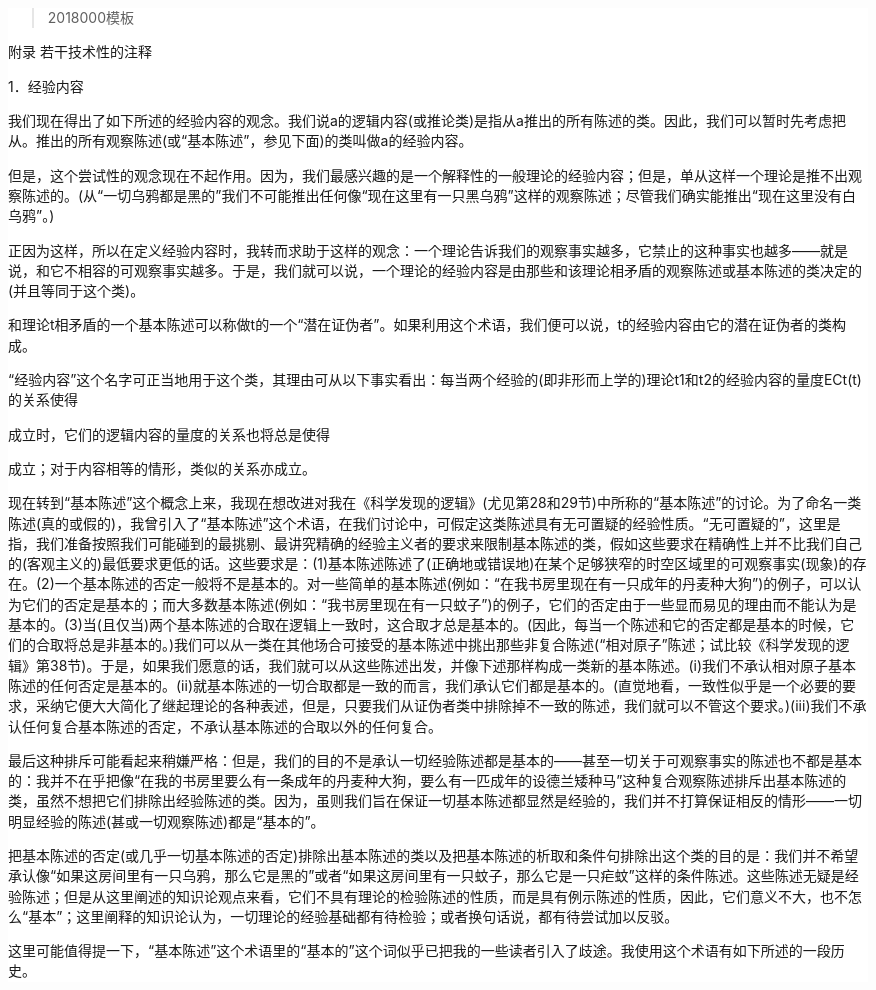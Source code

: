 # 
> 2018000模板



附录 若干技术性的注释




1．经验内容



我们现在得出了如下所述的经验内容的观念。我们说a的逻辑内容(或推论类)是指从a推出的所有陈述的类。因此，我们可以暂时先考虑把从。推出的所有观察陈述(或“基本陈述”，参见下面)的类叫做a的经验内容。



但是，这个尝试性的观念现在不起作用。因为，我们最感兴趣的是一个解释性的一般理论的经验内容；但是，单从这样一个理论是推不出观察陈述的。(从“一切乌鸦都是黑的”我们不可能推出任何像“现在这里有一只黑乌鸦”这样的观察陈述；尽管我们确实能推出“现在这里没有白乌鸦”。)

正因为这样，所以在定义经验内容时，我转而求助于这样的观念：一个理论告诉我们的观察事实越多，它禁止的这种事实也越多——就是说，和它不相容的可观察事实越多。于是，我们就可以说，一个理论的经验内容是由那些和该理论相矛盾的观察陈述或基本陈述的类决定的(并且等同于这个类)。



和理论t相矛盾的一个基本陈述可以称做t的一个“潜在证伪者”。如果利用这个术语，我们便可以说，t的经验内容由它的潜在证伪者的类构成。



“经验内容”这个名字可正当地用于这个类，其理由可从以下事实看出：每当两个经验的(即非形而上学的)理论t1和t2的经验内容的量度ECt(t)的关系使得





成立时，它们的逻辑内容的量度的关系也将总是使得





成立；对于内容相等的情形，类似的关系亦成立。



现在转到“基本陈述”这个概念上来，我现在想改进对我在《科学发现的逻辑》(尤见第28和29节)中所称的“基本陈述”的讨论。为了命名一类陈述(真的或假的)，我曾引入了“基本陈述”这个术语，在我们讨论中，可假定这类陈述具有无可置疑的经验性质。“无可置疑的”，这里是指，我们准备按照我们可能碰到的最挑剔、最讲究精确的经验主义者的要求来限制基本陈述的类，假如这些要求在精确性上并不比我们自己的(客观主义的)最低要求更低的话。这些要求是：(1)基本陈述陈述了(正确地或错误地)在某个足够狭窄的时空区域里的可观察事实(现象)的存在。(2)一个基本陈述的否定一般将不是基本的。对一些简单的基本陈述(例如：“在我书房里现在有一只成年的丹麦种大狗”)的例子，可以认为它们的否定是基本的；而大多数基本陈述(例如：“我书房里现在有一只蚊子”)的例子，它们的否定由于一些显而易见的理由而不能认为是基本的。(3)当(且仅当)两个基本陈述的合取在逻辑上一致时，这合取才总是基本的。(因此，每当一个陈述和它的否定都是基本的时候，它们的合取将总是非基本的。)我们可以从一类在其他场合可接受的基本陈述中挑出那些非复合陈述(“相对原子”陈述；试比较《科学发现的逻辑》第38节)。于是，如果我们愿意的话，我们就可以从这些陈述出发，并像下述那样构成一类新的基本陈述。(i)我们不承认相对原子基本陈述的任何否定是基本的。(ii)就基本陈述的一切合取都是一致的而言，我们承认它们都是基本的。(直觉地看，一致性似乎是一个必要的要求，采纳它便大大简化了继起理论的各种表述，但是，只要我们从证伪者类中排除掉不一致的陈述，我们就可以不管这个要求。)(iii)我们不承认任何复合基本陈述的否定，不承认基本陈述的合取以外的任何复合。



最后这种排斥可能看起来稍嫌严格：但是，我们的目的不是承认一切经验陈述都是基本的——甚至一切关于可观察事实的陈述也不都是基本的：我并不在乎把像“在我的书房里要么有一条成年的丹麦种大狗，要么有一匹成年的设德兰矮种马”这种复合观察陈述排斥出基本陈述的类，虽然不想把它们排除出经验陈述的类。因为，虽则我们旨在保证一切基本陈述都显然是经验的，我们并不打算保证相反的情形——一切明显经验的陈述(甚或一切观察陈述)都是“基本的”。



把基本陈述的否定(或几乎一切基本陈述的否定)排除出基本陈述的类以及把基本陈述的析取和条件句排除出这个类的目的是：我们并不希望承认像“如果这房间里有一只乌鸦，那么它是黑的”或者“如果这房间里有一只蚊子，那么它是一只疟蚊”这样的条件陈述。这些陈述无疑是经验陈述；但是从这里阐述的知识论观点来看，它们不具有理论的检验陈述的性质，而是具有例示陈述的性质，因此，它们意义不大，也不怎么“基本”；这里阐释的知识论认为，一切理论的经验基础都有待检验；或者换句话说，都有待尝试加以反驳。



这里可能值得提一下，“基本陈述”这个术语里的“基本的”这个词似乎已把我的一些读者引入了歧途。我使用这个术语有如下所述的一段历史。
